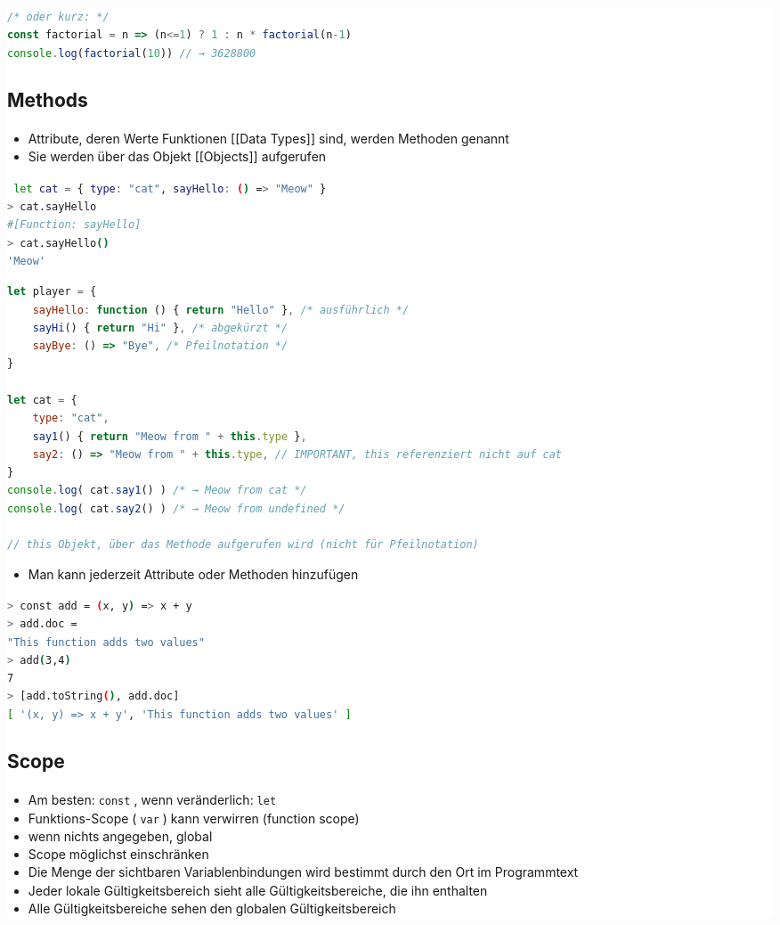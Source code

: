 ```js
/* oder kurz: */
const factorial = n => (n<=1) ? 1 : n * factorial(n-1)
console.log(factorial(10)) // → 3628800
```
## Methods
- Attribute, deren Werte Funktionen [[Data Types]] sind, werden Methoden genannt
- Sie werden über das Objekt [[Objects]] aufgerufen

```sh
 let cat = { type: "cat", sayHello: () => "Meow" }
> cat.sayHello
#[Function: sayHello]
> cat.sayHello()
'Meow'
```

```js
let player = {
	sayHello: function () { return "Hello" }, /* ausführlich */
	sayHi() { return "Hi" }, /* abgekürzt */
	sayBye: () => "Bye", /* Pfeilnotation */
}

let cat = {
	type: "cat",
	say1() { return "Meow from " + this.type },
	say2: () => "Meow from " + this.type, // IMPORTANT, this referenziert nicht auf cat
}
console.log( cat.say1() ) /* → Meow from cat */
console.log( cat.say2() ) /* → Meow from undefined */

// this Objekt, über das Methode aufgerufen wird (nicht für Pfeilnotation)
```
- Man kann jederzeit Attribute oder Methoden hinzufügen
```sh
> const add = (x, y) => x + y
> add.doc =
"This function adds two values"
> add(3,4)
7
> [add.toString(), add.doc]
[ '(x, y) => x + y', 'This function adds two values' ]
```
## Scope
- Am besten: `const` , wenn veränderlich: `let` 
- Funktions-Scope ( `var` ) kann verwirren (function scope)
- wenn nichts angegeben, global
- Scope möglichst einschränken
- Die Menge der sichtbaren Variablenbindungen wird bestimmt durch den Ort im Programmtext
- Jeder lokale Gültigkeitsbereich sieht alle Gültigkeitsbereiche, die ihn enthalten
- Alle Gültigkeitsbereiche sehen den globalen Gültigkeitsbereich

